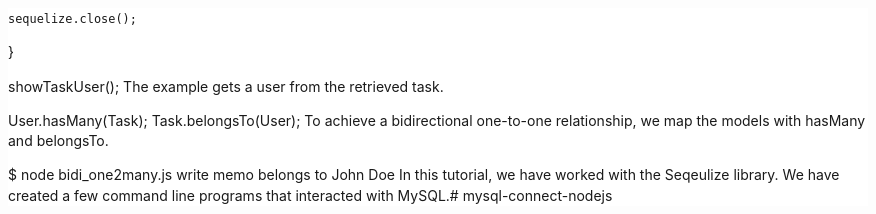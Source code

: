     sequelize.close();
}

showTaskUser();
The example gets a user from the retrieved task.

User.hasMany(Task);
Task.belongsTo(User);
To achieve a bidirectional one-to-one relationship, we map the models with hasMany and belongsTo.

$ node bidi_one2many.js
write memo belongs to John Doe
In this tutorial, we have worked with the Seqeulize library. We have created a few command line programs that interacted with MySQL.#   m y s q l - c o n n e c t - n o d e j s 
 
 
